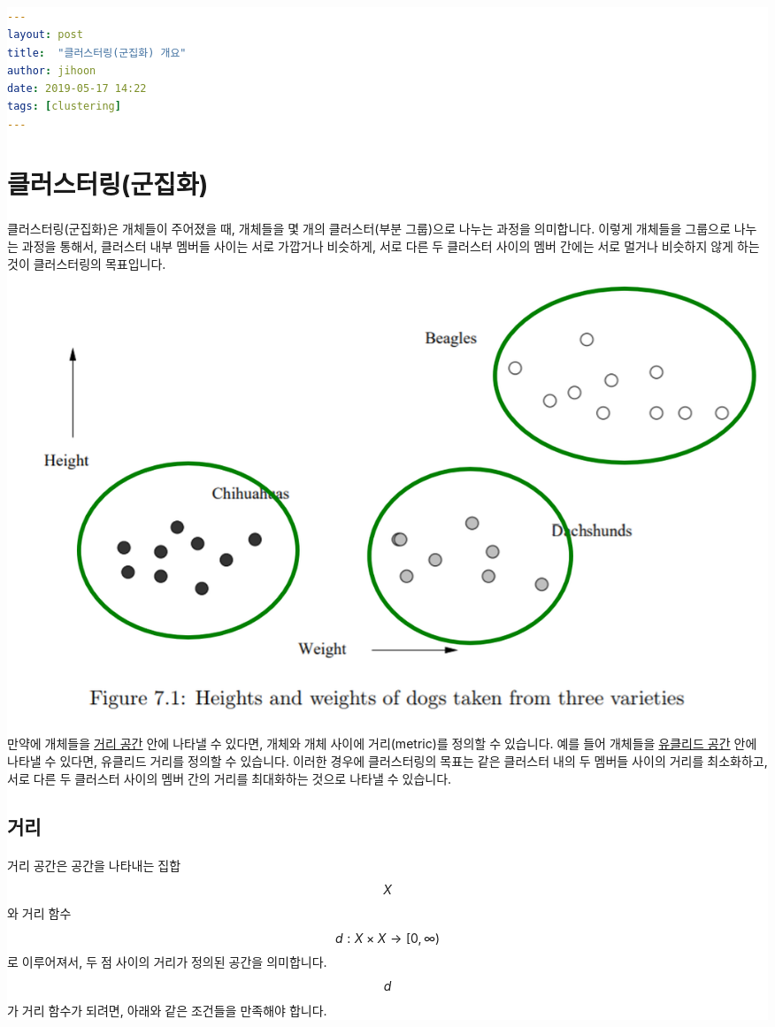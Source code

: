 ```yaml
---
layout: post
title:  "클러스터링(군집화) 개요"
author: jihoon
date: 2019-05-17 14:22
tags: [clustering]
---
```


# 클러스터링(군집화)

클러스터링(군집화)은 개체들이 주어졌을 때, 개체들을 몇 개의 클러스터(부분 그룹)으로 나누는 과정을 의미합니다. 이렇게 개체들을 그룹으로 나누는 과정을 통해서, 클러스터 내부 멤버들 사이는 서로 가깝거나 비슷하게, 서로 다른 두 클러스터 사이의 멤버 간에는 서로 멀거나 비슷하지 않게 하는 것이 클러스터링의 목표입니다.

![클러스터링의 예시](/assets/images/clustering-jihoon/clustering_example.png)


만약에 개체들을 [거리 공간](<https://en.wikipedia.org/wiki/Metric_space>) 안에 나타낼 수 있다면, 개체와 개체 사이에 거리(metric)를 정의할 수 있습니다. 예를 들어 개체들을 [유클리드 공간](<https://en.wikipedia.org/wiki/Euclidean_space>) 안에 나타낼 수 있다면, 유클리드 거리를 정의할 수 있습니다. 이러한 경우에 클러스터링의 목표는 같은 클러스터 내의 두 멤버들 사이의 거리를 최소화하고, 서로 다른 두 클러스터 사이의 멤버 간의 거리를 최대화하는 것으로 나타낼 수 있습니다.

## 거리

거리 공간은 공간을 나타내는 집합 $$X$$와 거리 함수 $$d: X \times X \rightarrow [0, \infty)$$로 이루어져서, 두 점 사이의 거리가 정의된 공간을 의미합니다. $$d$$가 거리 함수가 되려면, 아래와 같은 조건들을 만족해야 합니다.
